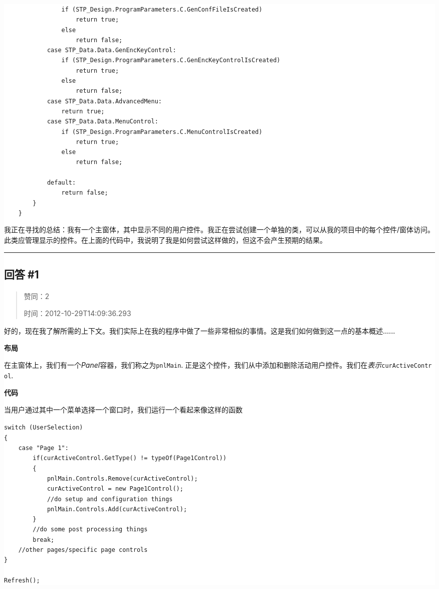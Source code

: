 ```
                if (STP_Design.ProgramParameters.C.GenConfFileIsCreated)
                    return true;
                else
                    return false;
            case STP_Data.Data.GenEncKeyControl:
                if (STP_Design.ProgramParameters.C.GenEncKeyControlIsCreated)
                    return true;
                else
                    return false;
            case STP_Data.Data.AdvancedMenu:
                return true;
            case STP_Data.Data.MenuControl:
                if (STP_Design.ProgramParameters.C.MenuControlIsCreated)
                    return true;
                else
                    return false;

            default:
                return false;
        }
    } 
```

我正在寻找的总结：我有一个主窗体，其中显示不同的用户控件。我正在尝试创建一个单独的类，可以从我的项目中的每个控件/窗体访问。此类应管理显示的控件。在上面的代码中，我说明了我是如何尝试这样做的，但这不会产生预期的结果。

* * *

## 回答 #1

> 赞同：2
> 
> 时间：2012-10-29T14:09:36.293

好的，现在我了解所需的上下文。我们实际上在我的程序中做了一些非常相似的事情。这是我们如何做到这一点的基本概述......

**布局**

在主窗体上，我们有一个*Panel*容器，我们称之为`pnlMain`. 正是这个控件，我们从中添加和删除活动用户控件。我们在*表示*`curActiveControl`.

**代码**

当用户通过其中一个菜单选择一个窗口时，我们运行一个看起来像这样的函数

```
switch (UserSelection)
{
    case "Page 1":
        if(curActiveControl.GetType() != typeOf(Page1Control))
        {
            pnlMain.Controls.Remove(curActiveControl);
            curActiveControl = new Page1Control();
            //do setup and configuration things
            pnlMain.Controls.Add(curActiveControl);
        }
        //do some post processing things
        break;
    //other pages/specific page controls
}

Refresh(); 
```
